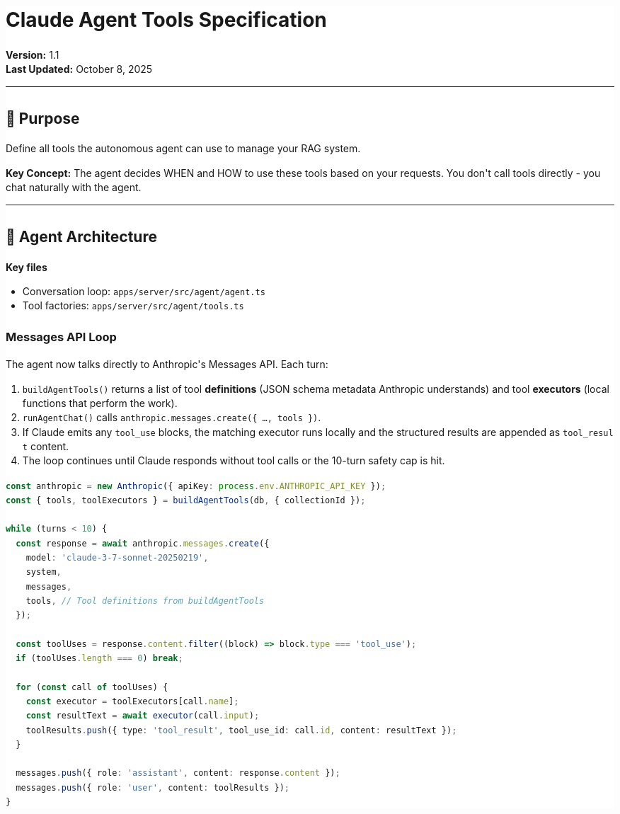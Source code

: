 # Claude Agent Tools Specification
**Version:** 1.1  
**Last Updated:** October 8, 2025

---

## 🎯 Purpose

Define all tools the autonomous agent can use to manage your RAG system.

**Key Concept:** The agent decides WHEN and HOW to use these tools based on your requests. You don't call tools directly - you chat naturally with the agent.

---

## 🤖 Agent Architecture

**Key files**
- Conversation loop: `apps/server/src/agent/agent.ts`
- Tool factories: `apps/server/src/agent/tools.ts`

### Messages API Loop

The agent now talks directly to Anthropic's Messages API. Each turn:

1. `buildAgentTools()` returns a list of tool **definitions** (JSON schema metadata Anthropic understands) and tool **executors** (local functions that perform the work).
2. `runAgentChat()` calls `anthropic.messages.create({ …, tools })`.
3. If Claude emits any `tool_use` blocks, the matching executor runs locally and the structured results are appended as `tool_result` content.
4. The loop continues until Claude responds without tool calls or the 10-turn safety cap is hit.

```typescript
const anthropic = new Anthropic({ apiKey: process.env.ANTHROPIC_API_KEY });
const { tools, toolExecutors } = buildAgentTools(db, { collectionId });

while (turns < 10) {
  const response = await anthropic.messages.create({
    model: 'claude-3-7-sonnet-20250219',
    system,
    messages,
    tools, // Tool definitions from buildAgentTools
  });

  const toolUses = response.content.filter((block) => block.type === 'tool_use');
  if (toolUses.length === 0) break;

  for (const call of toolUses) {
    const executor = toolExecutors[call.name];
    const resultText = await executor(call.input);
    toolResults.push({ type: 'tool_result', tool_use_id: call.id, content: resultText });
  }

  messages.push({ role: 'assistant', content: response.content });
  messages.push({ role: 'user', content: toolResults });
}
```
